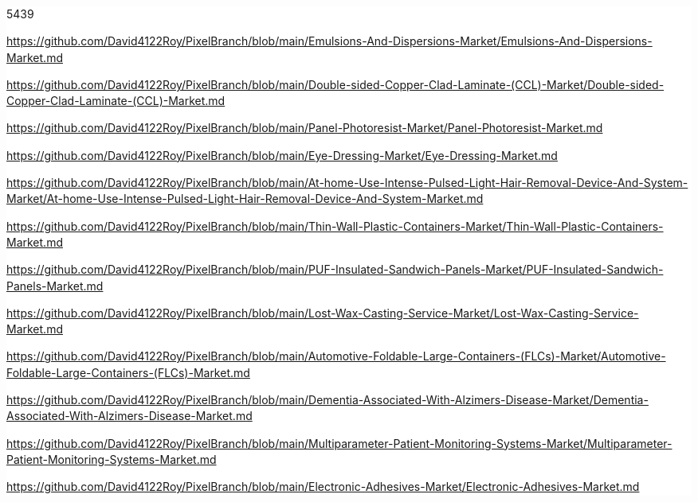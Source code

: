5439</p><p><a href="https://github.com/David4122Roy/PixelBranch/blob/main/Emulsions-And-Dispersions-Market/Emulsions-And-Dispersions-Market.md">https://github.com/David4122Roy/PixelBranch/blob/main/Emulsions-And-Dispersions-Market/Emulsions-And-Dispersions-Market.md</a></p><p><a href="https://github.com/David4122Roy/PixelBranch/blob/main/Double-sided-Copper-Clad-Laminate-(CCL)-Market/Double-sided-Copper-Clad-Laminate-(CCL)-Market.md">https://github.com/David4122Roy/PixelBranch/blob/main/Double-sided-Copper-Clad-Laminate-(CCL)-Market/Double-sided-Copper-Clad-Laminate-(CCL)-Market.md</a></p><p><a href="https://github.com/David4122Roy/PixelBranch/blob/main/Panel-Photoresist-Market/Panel-Photoresist-Market.md">https://github.com/David4122Roy/PixelBranch/blob/main/Panel-Photoresist-Market/Panel-Photoresist-Market.md</a></p><p><a href="https://github.com/David4122Roy/PixelBranch/blob/main/Eye-Dressing-Market/Eye-Dressing-Market.md">https://github.com/David4122Roy/PixelBranch/blob/main/Eye-Dressing-Market/Eye-Dressing-Market.md</a></p><p><a href="https://github.com/David4122Roy/PixelBranch/blob/main/At-home-Use-Intense-Pulsed-Light-Hair-Removal-Device-And-System-Market/At-home-Use-Intense-Pulsed-Light-Hair-Removal-Device-And-System-Market.md">https://github.com/David4122Roy/PixelBranch/blob/main/At-home-Use-Intense-Pulsed-Light-Hair-Removal-Device-And-System-Market/At-home-Use-Intense-Pulsed-Light-Hair-Removal-Device-And-System-Market.md</a></p><p><a href="https://github.com/David4122Roy/PixelBranch/blob/main/Thin-Wall-Plastic-Containers-Market/Thin-Wall-Plastic-Containers-Market.md">https://github.com/David4122Roy/PixelBranch/blob/main/Thin-Wall-Plastic-Containers-Market/Thin-Wall-Plastic-Containers-Market.md</a></p><p><a href="https://github.com/David4122Roy/PixelBranch/blob/main/PUF-Insulated-Sandwich-Panels-Market/PUF-Insulated-Sandwich-Panels-Market.md">https://github.com/David4122Roy/PixelBranch/blob/main/PUF-Insulated-Sandwich-Panels-Market/PUF-Insulated-Sandwich-Panels-Market.md</a></p><p><a href="https://github.com/David4122Roy/PixelBranch/blob/main/Lost-Wax-Casting-Service-Market/Lost-Wax-Casting-Service-Market.md">https://github.com/David4122Roy/PixelBranch/blob/main/Lost-Wax-Casting-Service-Market/Lost-Wax-Casting-Service-Market.md</a></p><p><a href="https://github.com/David4122Roy/PixelBranch/blob/main/Automotive-Foldable-Large-Containers-(FLCs)-Market/Automotive-Foldable-Large-Containers-(FLCs)-Market.md">https://github.com/David4122Roy/PixelBranch/blob/main/Automotive-Foldable-Large-Containers-(FLCs)-Market/Automotive-Foldable-Large-Containers-(FLCs)-Market.md</a></p><p><a href="https://github.com/David4122Roy/PixelBranch/blob/main/Dementia-Associated-With-Alzimers-Disease-Market/Dementia-Associated-With-Alzimers-Disease-Market.md">https://github.com/David4122Roy/PixelBranch/blob/main/Dementia-Associated-With-Alzimers-Disease-Market/Dementia-Associated-With-Alzimers-Disease-Market.md</a></p><p><a href="https://github.com/David4122Roy/PixelBranch/blob/main/Multiparameter-Patient-Monitoring-Systems-Market/Multiparameter-Patient-Monitoring-Systems-Market.md">https://github.com/David4122Roy/PixelBranch/blob/main/Multiparameter-Patient-Monitoring-Systems-Market/Multiparameter-Patient-Monitoring-Systems-Market.md</a></p><p><a href="https://github.com/David4122Roy/PixelBranch/blob/main/Electronic-Adhesives-Market/Electronic-Adhesives-Market.md">https://github.com/David4122Roy/PixelBranch/blob/main/Electronic-Adhesives-Market/Electronic-Adhesives-Market.md</a></p>